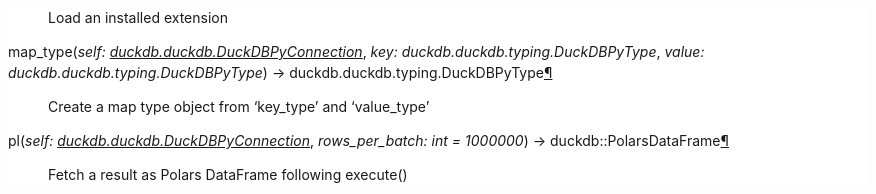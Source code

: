 <dd>
<p>Load an installed extension</p>
</dd>
</dl>

<dl class="py method">
<dt class="sig sig-object py" id="duckdb.DuckDBPyConnection.map_type">
<span class="sig-name descname"><span class="pre">map_type</span></span><span class="sig-paren">(</span><em class="sig-param"><span class="n"><span class="pre">self</span></span><span class="p"><span class="pre">:</span></span><span class="w"> </span><span class="n"><a class="reference internal" href="#duckdb.DuckDBPyConnection" title="duckdb.duckdb.DuckDBPyConnection"><span class="pre">duckdb.duckdb.DuckDBPyConnection</span></a></span></em>, <em class="sig-param"><span class="n"><span class="pre">key</span></span><span class="p"><span class="pre">:</span></span><span class="w"> </span><span class="n"><span class="pre">duckdb.duckdb.typing.DuckDBPyType</span></span></em>, <em class="sig-param"><span class="n"><span class="pre">value</span></span><span class="p"><span class="pre">:</span></span><span class="w"> </span><span class="n"><span class="pre">duckdb.duckdb.typing.DuckDBPyType</span></span></em><span class="sig-paren">)</span> <span class="sig-return"><span class="sig-return-icon">&#8594;</span> <span class="sig-return-typehint"><span class="pre">duckdb.duckdb.typing.DuckDBPyType</span></span></span><a class="headerlink" href="#duckdb.DuckDBPyConnection.map_type" title="Link to this definition">&#182;</a>
</dt>
<dd>
<p>Create a map type object from &#8216;key_type&#8217; and &#8216;value_type&#8217;</p>
</dd>
</dl>

<dl class="py method">
<dt class="sig sig-object py" id="duckdb.DuckDBPyConnection.pl">
<span class="sig-name descname"><span class="pre">pl</span></span><span class="sig-paren">(</span><em class="sig-param"><span class="n"><span class="pre">self</span></span><span class="p"><span class="pre">:</span></span><span class="w"> </span><span class="n"><a class="reference internal" href="#duckdb.DuckDBPyConnection" title="duckdb.duckdb.DuckDBPyConnection"><span class="pre">duckdb.duckdb.DuckDBPyConnection</span></a></span></em>, <em class="sig-param"><span class="n"><span class="pre">rows_per_batch</span></span><span class="p"><span class="pre">:</span></span><span class="w"> </span><span class="n"><span class="pre">int</span></span><span class="w"> </span><span class="o"><span class="pre">=</span></span><span class="w"> </span><span class="default_value"><span class="pre">1000000</span></span></em><span class="sig-paren">)</span> <span class="sig-return"><span class="sig-return-icon">&#8594;</span> <span class="sig-return-typehint"><span class="pre">duckdb::PolarsDataFrame</span></span></span><a class="headerlink" href="#duckdb.DuckDBPyConnection.pl" title="Link to this definition">&#182;</a>
</dt>
<dd>
<p>Fetch a result as Polars DataFrame following execute()</p>
</dd>
</dl>

<dl class="py method">
<dt class="sig sig-object py" id="duckdb.DuckDBPyConnection.query">